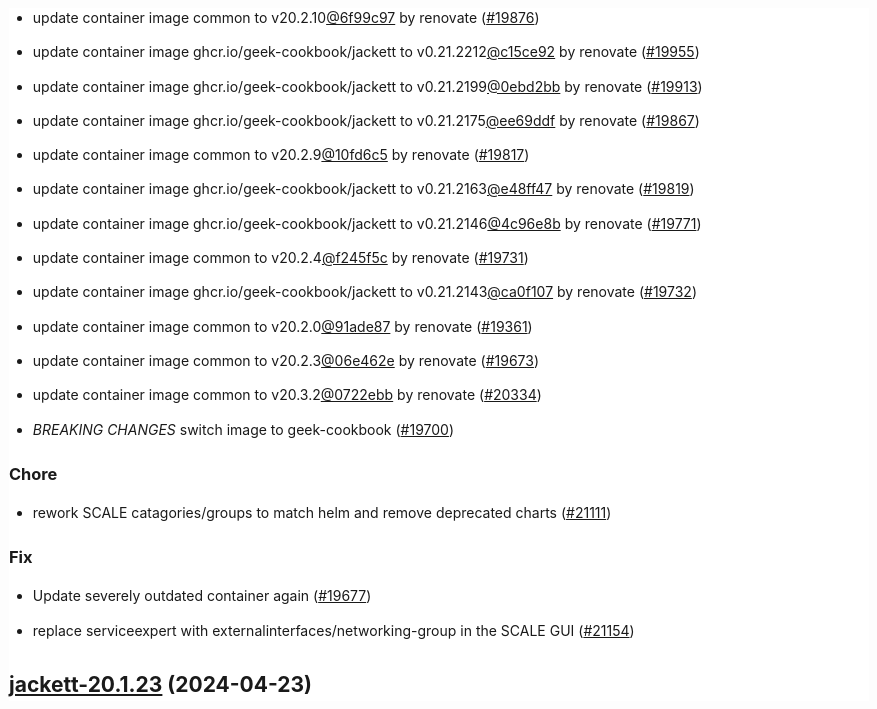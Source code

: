 - update container image common to v20.2.10[@6f99c97](https://github.com/6f99c97) by renovate ([#19876](https://github.com/truecharts/charts/issues/19876))

- update container image ghcr.io/geek-cookbook/jackett to v0.21.2212[@c15ce92](https://github.com/c15ce92) by renovate ([#19955](https://github.com/truecharts/charts/issues/19955))

- update container image ghcr.io/geek-cookbook/jackett to v0.21.2199[@0ebd2bb](https://github.com/0ebd2bb) by renovate ([#19913](https://github.com/truecharts/charts/issues/19913))

- update container image ghcr.io/geek-cookbook/jackett to v0.21.2175[@ee69ddf](https://github.com/ee69ddf) by renovate ([#19867](https://github.com/truecharts/charts/issues/19867))

- update container image common to v20.2.9[@10fd6c5](https://github.com/10fd6c5) by renovate ([#19817](https://github.com/truecharts/charts/issues/19817))

- update container image ghcr.io/geek-cookbook/jackett to v0.21.2163[@e48ff47](https://github.com/e48ff47) by renovate ([#19819](https://github.com/truecharts/charts/issues/19819))

- update container image ghcr.io/geek-cookbook/jackett to v0.21.2146[@4c96e8b](https://github.com/4c96e8b) by renovate ([#19771](https://github.com/truecharts/charts/issues/19771))

- update container image common to v20.2.4[@f245f5c](https://github.com/f245f5c) by renovate ([#19731](https://github.com/truecharts/charts/issues/19731))

- update container image ghcr.io/geek-cookbook/jackett to v0.21.2143[@ca0f107](https://github.com/ca0f107) by renovate ([#19732](https://github.com/truecharts/charts/issues/19732))

- update container image common to v20.2.0[@91ade87](https://github.com/91ade87) by renovate ([#19361](https://github.com/truecharts/charts/issues/19361))

- update container image common to v20.2.3[@06e462e](https://github.com/06e462e) by renovate ([#19673](https://github.com/truecharts/charts/issues/19673))

- update container image common to v20.3.2[@0722ebb](https://github.com/0722ebb) by renovate ([#20334](https://github.com/truecharts/charts/issues/20334))

- *BREAKING CHANGES* switch image to geek-cookbook ([#19700](https://github.com/truecharts/charts/issues/19700))

### Chore



- rework SCALE catagories/groups to match helm and remove deprecated charts ([#21111](https://github.com/truecharts/charts/issues/21111))

### Fix



- Update severely outdated container again ([#19677](https://github.com/truecharts/charts/issues/19677))

- replace serviceexpert with externalinterfaces/networking-group in the SCALE GUI ([#21154](https://github.com/truecharts/charts/issues/21154))


## [jackett-20.1.23](https://github.com/truecharts/charts/compare/jackett-19.6.0...jackett-20.1.23) (2024-04-23)
